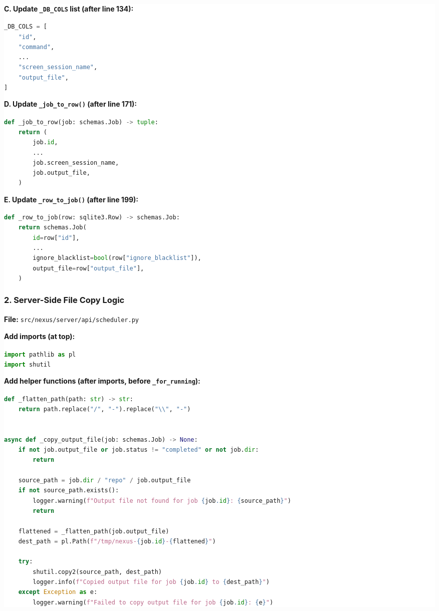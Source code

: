 **C. Update `_DB_COLS` list (after line 134):**
```python
_DB_COLS = [
    "id",
    "command",
    ...
    "screen_session_name",
    "output_file",
]
```

**D. Update `_job_to_row()` (after line 171):**
```python
def _job_to_row(job: schemas.Job) -> tuple:
    return (
        job.id,
        ...
        job.screen_session_name,
        job.output_file,
    )
```

**E. Update `_row_to_job()` (after line 199):**
```python
def _row_to_job(row: sqlite3.Row) -> schemas.Job:
    return schemas.Job(
        id=row["id"],
        ...
        ignore_blacklist=bool(row["ignore_blacklist"]),
        output_file=row["output_file"],
    )
```

### 2. Server-Side File Copy Logic

**File:** `src/nexus/server/api/scheduler.py`

**Add imports (at top):**
```python
import pathlib as pl
import shutil
```

**Add helper functions (after imports, before `_for_running`):**
```python
def _flatten_path(path: str) -> str:
    return path.replace("/", "-").replace("\\", "-")


async def _copy_output_file(job: schemas.Job) -> None:
    if not job.output_file or job.status != "completed" or not job.dir:
        return

    source_path = job.dir / "repo" / job.output_file
    if not source_path.exists():
        logger.warning(f"Output file not found for job {job.id}: {source_path}")
        return

    flattened = _flatten_path(job.output_file)
    dest_path = pl.Path(f"/tmp/nexus-{job.id}-{flattened}")

    try:
        shutil.copy2(source_path, dest_path)
        logger.info(f"Copied output file for job {job.id} to {dest_path}")
    except Exception as e:
        logger.warning(f"Failed to copy output file for job {job.id}: {e}")
```
